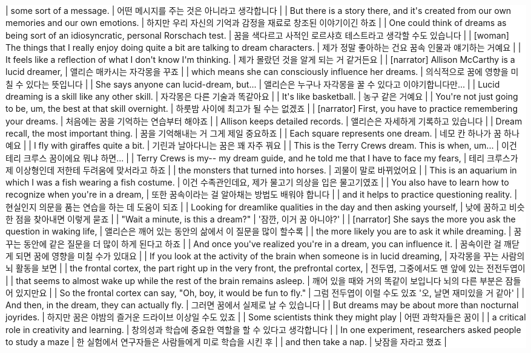 | some sort of a message.                                      | ‎어떤 메시지를 주는 것은 ‎아니라고 생각합니다                  |
| But there is a story there, and it's created from our own memories and our own emotions. | ‎하지만 우리 자신의 기억과 감정을 ‎재료로 창조된 이야기이긴 하죠 |
| One could think of dreams as being sort of an idiosyncratic, personal Rorschach test. | ‎꿈을 색다르고 사적인 ‎로르샤흐 테스트라고 ‎생각할 수도 있습니다 |
| [woman] The things that I really enjoy doing quite a bit are talking to dream characters. | ‎제가 정말 좋아하는 건요 ‎꿈속 인물과 얘기하는 거예요          |
| It feels like a reflection of what I don't know I'm thinking. | ‎제가 몰랐던 것을 ‎알게 되는 거 같거든요                       |
| [narrator] Allison McCarthy is a lucid dreamer,              | ‎앨리슨 매카시는 자각몽을 꾸죠                                |
| which means she can consciously influence her dreams.        | ‎의식적으로 꿈에 영향을 ‎미칠 수 있다는 뜻입니다               |
| She says anyone can lucid-dream, but...                      | ‎앨리슨은 누구나 자각몽을 ‎꿀 수 있다고 이야기합니다만...      |
| Lucid dreaming is a skill like any other skill.              | ‎자각몽은 다른 기술과 똑같아요                                |
| It's like basketball.                                        | ‎농구 같은 거예요                                             |
| You're not just going to be, um, the best at that skill overnight. | ‎하룻밤 사이에 ‎최고가 될 수는 없겠죠                          |
| [narrator] First, you have to practice remembering your dreams. | ‎처음에는 꿈을 기억하는 ‎연습부터 해야죠                       |
| Allison keeps detailed records.                              | ‎앨리슨은 자세하게 ‎기록하고 있습니다                          |
| Dream recall, the most important thing.                      | ‎꿈을 기억해내는 거 ‎그게 제일 중요하죠                        |
| Each square represents one dream.                            | ‎네모 칸 하나가 꿈 하나예요                                   |
| I fly with giraffes quite a bit.                             | ‎기린과 날아다니는 꿈은 ‎꽤 자주 꿔요                          |
| This is the Terry Crews dream. This is when, um...           | ‎이건 테리 크루스 꿈이에요 ‎뭐냐 하면...                       |
| Terry Crews is my-- my dream guide, and he told me that I have to face my fears, | ‎테리 크루스가 제 이상형인데 ‎저한테 두려움에 맞서라고 하죠    |
| the monsters that turned into horses.                        | ‎괴물이 말로 바뀌었어요                                       |
| This is an aquarium in which I was a fish wearing a fish costume. | ‎이건 수족관인데요, 제가 ‎물고기 의상을 입은 물고기였죠        |
| You also have to learn how to recognize when you're in a dream, | ‎또한 꿈속이라는 걸 ‎알아채는 방법도 배워야 합니다             |
| and it helps to practice questioning reality.                | ‎현실인지 의문을 품는 ‎연습을 하는 데 도움이 되죠              |
| Looking for dreamlike qualities in the day and then asking yourself, | ‎낮에 꿈하고 비슷한 점을 찾아내면 ‎이렇게 묻죠                 |
| "Wait a minute, is this a dream?"                            | ‎'잠깐, 이거 꿈 아니야?'                                      |
| [narrator] She says the more you ask the question in waking life, | ‎앨리슨은 깨어 있는 동안의 삶에서 ‎이 질문을 많이 할수록       |
| the more likely you are to ask it while dreaming.            | ‎꿈꾸는 동안에 같은 질문을 ‎더 많이 하게 된다고 하죠           |
| And once you've realized you're in a dream, you can influence it. | ‎꿈속이란 걸 깨닫게 되면 ‎꿈에 영향을 미칠 수가 있대요         |
| If you look at the activity of the brain when someone is in lucid dreaming, | ‎자각몽을 꾸는 사람의 ‎뇌 활동을 보면                          |
| the frontal cortex, the part right up in the very front, the prefrontal cortex, | ‎전두엽, 그중에서도 ‎맨 앞에 있는 전전두엽이                   |
| that seems to almost wake up while the rest of the brain remains asleep. | ‎깨어 있을 때와 ‎거의 똑같이 보입니다 ‎뇌의 다른 부분은 잠들어 있지만요 |
| So the frontal cortex can say, "Oh, boy, it would be fun to fly." | ‎그럼 전두엽이 이럴 수도 있죠 ‎'오, 날면 재미있을 거 같아'     |
| And then, in the dream, they can actually fly.               | ‎그러면 꿈에서 ‎실제로 날 수 있습니다                          |
| But dreams may be about more than nocturnal joyrides.        | ‎하지만 꿈은 야밤의 즐거운 ‎드라이브 이상일 수도 있죠          |
| Some scientists think they might play                        | ‎어떤 과학자들은 꿈이                                         |
| a critical role in creativity and learning.                  | ‎창의성과 학습에 중요한 역할을 ‎할 수 있다고 생각합니다        |
| In one experiment, researchers asked people to study a maze  | ‎한 실험에서 연구자들은 ‎사람들에게 미로 학습을 시킨 후        |
| and then take a nap.                                         | ‎낮잠을 자라고 했죠                                           |